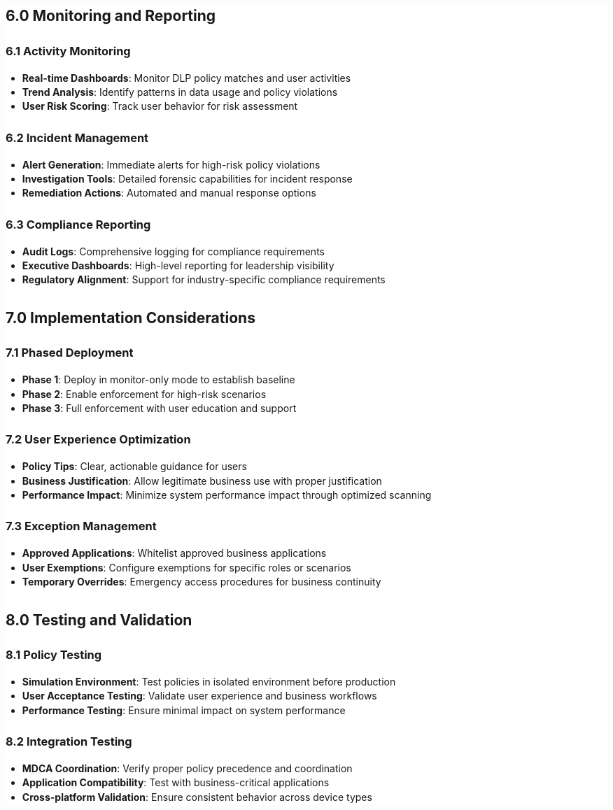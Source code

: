 ## 6.0 Monitoring and Reporting

### 6.1 Activity Monitoring

- **Real-time Dashboards**: Monitor DLP policy matches and user activities
- **Trend Analysis**: Identify patterns in data usage and policy violations
- **User Risk Scoring**: Track user behavior for risk assessment

### 6.2 Incident Management

- **Alert Generation**: Immediate alerts for high-risk policy violations
- **Investigation Tools**: Detailed forensic capabilities for incident response
- **Remediation Actions**: Automated and manual response options

### 6.3 Compliance Reporting

- **Audit Logs**: Comprehensive logging for compliance requirements
- **Executive Dashboards**: High-level reporting for leadership visibility
- **Regulatory Alignment**: Support for industry-specific compliance requirements

## 7.0 Implementation Considerations

### 7.1 Phased Deployment

- **Phase 1**: Deploy in monitor-only mode to establish baseline
- **Phase 2**: Enable enforcement for high-risk scenarios
- **Phase 3**: Full enforcement with user education and support

### 7.2 User Experience Optimization

- **Policy Tips**: Clear, actionable guidance for users
- **Business Justification**: Allow legitimate business use with proper justification
- **Performance Impact**: Minimize system performance impact through optimized scanning

### 7.3 Exception Management

- **Approved Applications**: Whitelist approved business applications
- **User Exemptions**: Configure exemptions for specific roles or scenarios
- **Temporary Overrides**: Emergency access procedures for business continuity

## 8.0 Testing and Validation

### 8.1 Policy Testing

- **Simulation Environment**: Test policies in isolated environment before production
- **User Acceptance Testing**: Validate user experience and business workflows
- **Performance Testing**: Ensure minimal impact on system performance

### 8.2 Integration Testing

- **MDCA Coordination**: Verify proper policy precedence and coordination
- **Application Compatibility**: Test with business-critical applications
- **Cross-platform Validation**: Ensure consistent behavior across device types
